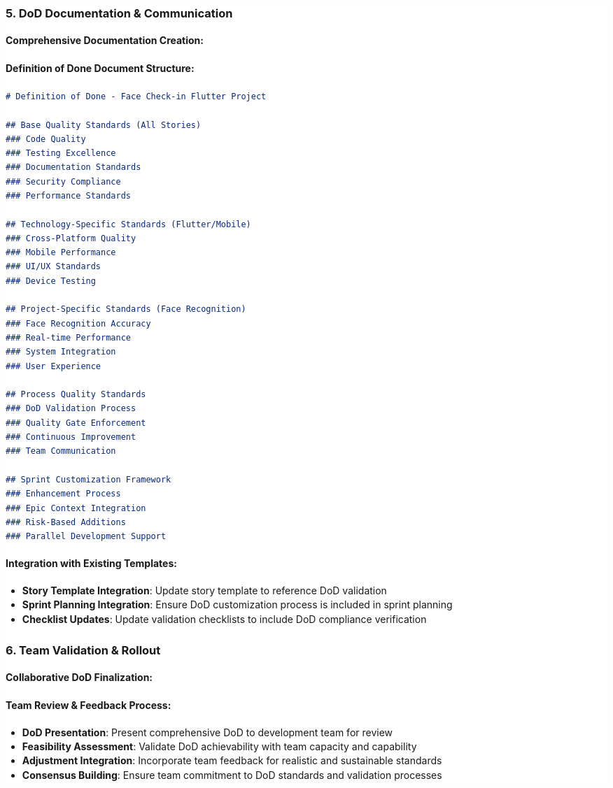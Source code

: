 ### 5. DoD Documentation & Communication

**Comprehensive Documentation Creation:**

#### **Definition of Done Document Structure:**
```markdown
# Definition of Done - Face Check-in Flutter Project

## Base Quality Standards (All Stories)
### Code Quality
### Testing Excellence  
### Documentation Standards
### Security Compliance
### Performance Standards

## Technology-Specific Standards (Flutter/Mobile)
### Cross-Platform Quality
### Mobile Performance
### UI/UX Standards
### Device Testing

## Project-Specific Standards (Face Recognition)
### Face Recognition Accuracy
### Real-time Performance
### System Integration
### User Experience

## Process Quality Standards
### DoD Validation Process
### Quality Gate Enforcement
### Continuous Improvement
### Team Communication

## Sprint Customization Framework
### Enhancement Process
### Epic Context Integration
### Risk-Based Additions
### Parallel Development Support
```

#### **Integration with Existing Templates:**
- **Story Template Integration**: Update story template to reference DoD validation
- **Sprint Planning Integration**: Ensure DoD customization process is included in sprint planning
- **Checklist Updates**: Update validation checklists to include DoD compliance verification

### 6. Team Validation & Rollout

**Collaborative DoD Finalization:**

#### **Team Review & Feedback Process:**
- **DoD Presentation**: Present comprehensive DoD to development team for review
- **Feasibility Assessment**: Validate DoD achievability with team capacity and capability
- **Adjustment Integration**: Incorporate team feedback for realistic and sustainable standards
- **Consensus Building**: Ensure team commitment to DoD standards and validation processes
